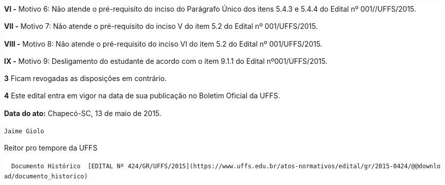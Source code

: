  **VI -** Motivo 6: Não atende o pré-requisito do inciso do Parágrafo Único dos itens 5.4.3 e 5.4.4 do Edital nº 001//UFFS/2015.

 **VII -** Motivo 7: Não atende o pré-requisito do inciso V do item 5.2 do Edital nº 001/UFFS/2015.

 **VIII -** Motivo 8: Não atende o pré-requisito do inciso VI do item 5.2 do Edital nº 001/UFFS/2015.

 **IX -** Motivo 9: Desligamento do estudante de acordo com o item 9.1.1 do Edital nº001/UFFS/2015.

 **3** Ficam revogadas as disposições em contrário.

 **4** Este edital entra em vigor na data de sua publicação no Boletim Oficial da UFFS.

  

   **Data do ato:** Chapecó-SC, 13 de maio de 2015.   
 

    Jaime Giolo   
 Reitor pro tempore da UFFS 

      Documento Histórico  [EDITAL Nº 424/GR/UFFS/2015](https://www.uffs.edu.br/atos-normativos/edital/gr/2015-0424/@@download/documento_historico)     
      